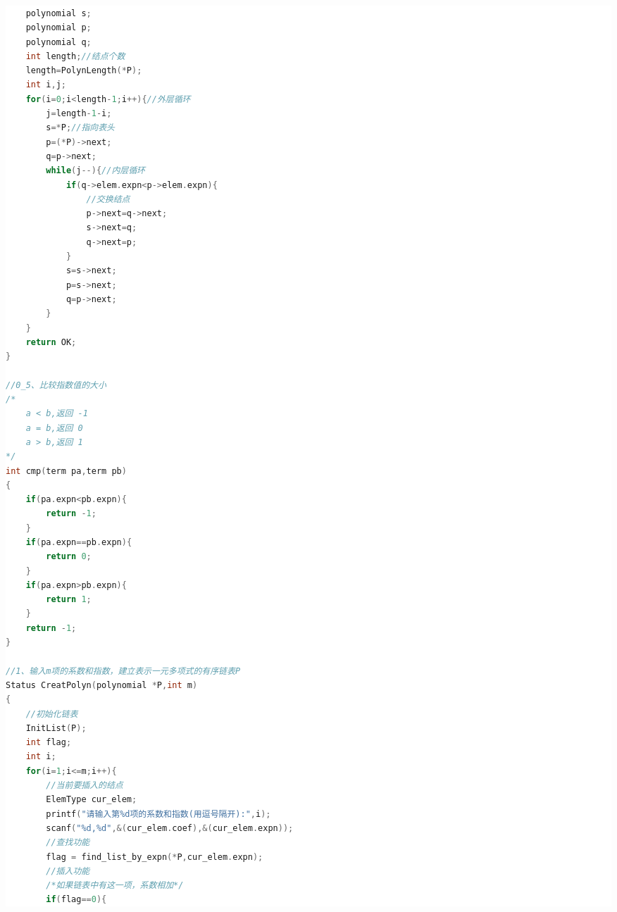 ```c
    polynomial s;
    polynomial p;
    polynomial q;
    int length;//结点个数
    length=PolynLength(*P);
    int i,j;
    for(i=0;i<length-1;i++){//外层循环
        j=length-1-i;
        s=*P;//指向表头
        p=(*P)->next;
        q=p->next;
        while(j--){//内层循环
            if(q->elem.expn<p->elem.expn){
                //交换结点
                p->next=q->next;
                s->next=q;
                q->next=p;
            }
            s=s->next;
            p=s->next;
            q=p->next;
        }
    }
    return OK;
}

//0_5、比较指数值的大小
/*
    a < b,返回 -1
    a = b,返回 0
    a > b,返回 1
*/
int cmp(term pa,term pb)
{
    if(pa.expn<pb.expn){
        return -1;
    }
    if(pa.expn==pb.expn){
        return 0;
    }
    if(pa.expn>pb.expn){
        return 1;
    }
    return -1;
}

//1、输入m项的系数和指数，建立表示一元多项式的有序链表P
Status CreatPolyn(polynomial *P,int m)
{
    //初始化链表
    InitList(P);
    int flag;
    int i;
    for(i=1;i<=m;i++){
        //当前要插入的结点
        ElemType cur_elem;
        printf("请输入第%d项的系数和指数(用逗号隔开):",i);
        scanf("%d,%d",&(cur_elem.coef),&(cur_elem.expn));
        //查找功能
        flag = find_list_by_expn(*P,cur_elem.expn);
        //插入功能
        /*如果链表中有这一项，系数相加*/
        if(flag==0){
```